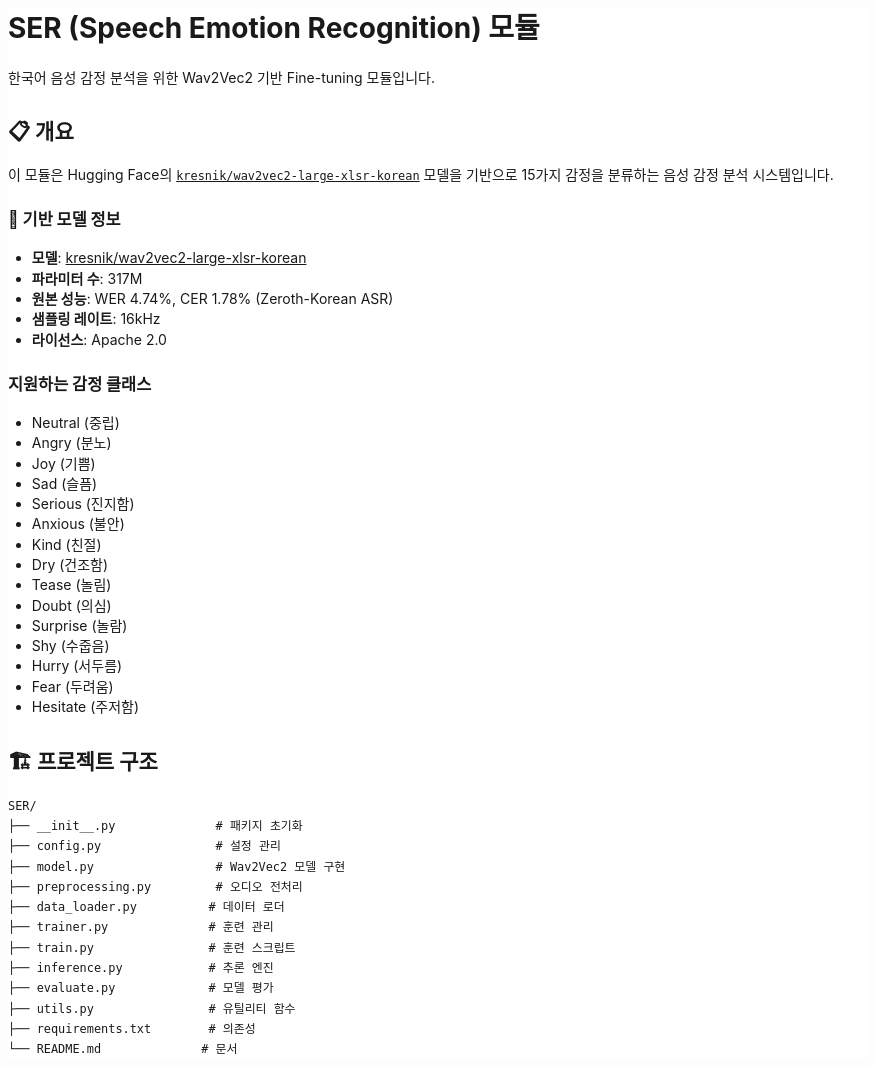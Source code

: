 # SER (Speech Emotion Recognition) 모듈

한국어 음성 감정 분석을 위한 Wav2Vec2 기반 Fine-tuning 모듈입니다.

## 📋 개요

이 모듈은 Hugging Face의 [`kresnik/wav2vec2-large-xlsr-korean`](https://huggingface.co/kresnik/wav2vec2-large-xlsr-korean) 모델을 기반으로 15가지 감정을 분류하는 음성 감정 분석 시스템입니다.

### 🎯 기반 모델 정보
- **모델**: [kresnik/wav2vec2-large-xlsr-korean](https://huggingface.co/kresnik/wav2vec2-large-xlsr-korean)
- **파라미터 수**: 317M
- **원본 성능**: WER 4.74%, CER 1.78% (Zeroth-Korean ASR)
- **샘플링 레이트**: 16kHz
- **라이선스**: Apache 2.0

### 지원하는 감정 클래스
- Neutral (중립)
- Angry (분노)
- Joy (기쁨)
- Sad (슬픔)
- Serious (진지함)
- Anxious (불안)
- Kind (친절)
- Dry (건조함)
- Tease (놀림)
- Doubt (의심)
- Surprise (놀람)
- Shy (수줍음)
- Hurry (서두름)
- Fear (두려움)
- Hesitate (주저함)

## 🏗️ 프로젝트 구조

```
SER/
├── __init__.py              # 패키지 초기화
├── config.py                # 설정 관리
├── model.py                 # Wav2Vec2 모델 구현
├── preprocessing.py         # 오디오 전처리
├── data_loader.py          # 데이터 로더
├── trainer.py              # 훈련 관리
├── train.py                # 훈련 스크립트
├── inference.py            # 추론 엔진
├── evaluate.py             # 모델 평가
├── utils.py                # 유틸리티 함수
├── requirements.txt        # 의존성
└── README.md              # 문서
```
